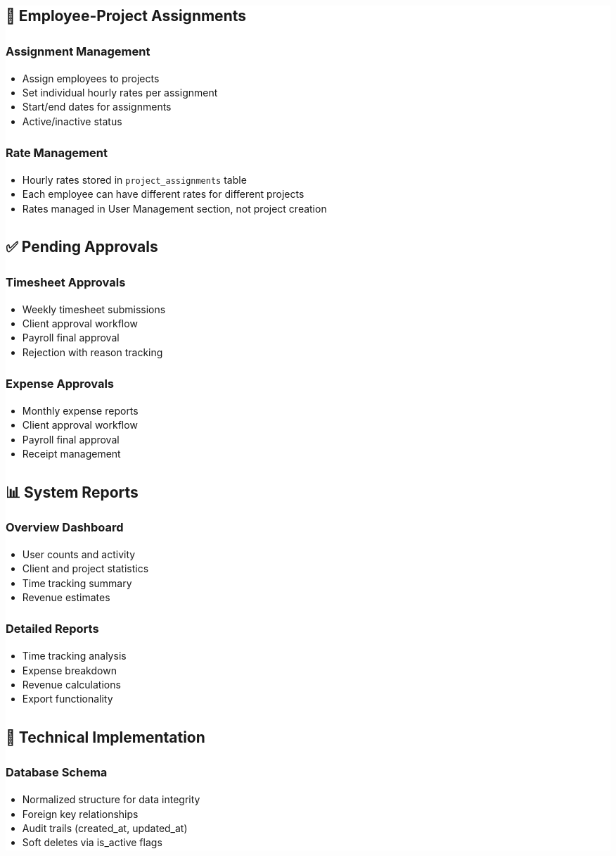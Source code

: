## 👷 Employee-Project Assignments

### Assignment Management
- Assign employees to projects
- Set individual hourly rates per assignment
- Start/end dates for assignments
- Active/inactive status

### Rate Management
- Hourly rates stored in `project_assignments` table
- Each employee can have different rates for different projects
- Rates managed in User Management section, not project creation

## ✅ Pending Approvals

### Timesheet Approvals
- Weekly timesheet submissions
- Client approval workflow
- Payroll final approval
- Rejection with reason tracking

### Expense Approvals
- Monthly expense reports
- Client approval workflow
- Payroll final approval
- Receipt management

## 📊 System Reports

### Overview Dashboard
- User counts and activity
- Client and project statistics
- Time tracking summary
- Revenue estimates

### Detailed Reports
- Time tracking analysis
- Expense breakdown
- Revenue calculations
- Export functionality

## 🔧 Technical Implementation

### Database Schema
- Normalized structure for data integrity
- Foreign key relationships
- Audit trails (created_at, updated_at)
- Soft deletes via is_active flags
